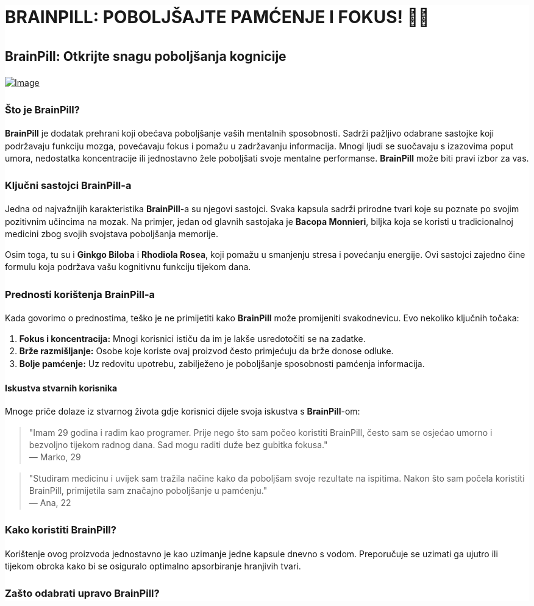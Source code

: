 # BRAINPILL: POBOLJŠAJTE PAMĆENJE I FOKUS! 🧠✨

## BrainPill: Otkrijte snagu poboljšanja kognicije

[![Image](https://www2.sellhealth.com/134/BrainPill-right-v2-transparent.png)](https://gchaffi.com/RSnfzDtQ)

### Što je BrainPill?

**BrainPill** je dodatak prehrani koji obećava poboljšanje vaših mentalnih sposobnosti. Sadrži pažljivo odabrane sastojke koji podržavaju funkciju mozga, povećavaju fokus i pomažu u zadržavanju informacija. Mnogi ljudi se suočavaju s izazovima poput umora, nedostatka koncentracije ili jednostavno žele poboljšati svoje mentalne performanse. **BrainPill** može biti pravi izbor za vas.

### Ključni sastojci BrainPill-a

Jedna od najvažnijih karakteristika **BrainPill**-a su njegovi sastojci. Svaka kapsula sadrži prirodne tvari koje su poznate po svojim pozitivnim učincima na mozak. Na primjer, jedan od glavnih sastojaka je **Bacopa Monnieri**, biljka koja se koristi u tradicionalnoj medicini zbog svojih svojstava poboljšanja memorije. 

Osim toga, tu su i **Ginkgo Biloba** i **Rhodiola Rosea**, koji pomažu u smanjenju stresa i povećanju energije. Ovi sastojci zajedno čine formulu koja podržava vašu kognitivnu funkciju tijekom dana.

### Prednosti korištenja BrainPill-a

Kada govorimo o prednostima, teško je ne primijetiti kako **BrainPill** može promijeniti svakodnevicu. Evo nekoliko ključnih točaka:

1. **Fokus i koncentracija:** Mnogi korisnici ističu da im je lakše usredotočiti se na zadatke.
2. **Brže razmišljanje:** Osobe koje koriste ovaj proizvod često primjećuju da brže donose odluke.
3. **Bolje pamćenje:** Uz redovitu upotrebu, zabilježeno je poboljšanje sposobnosti pamćenja informacija.

#### Iskustva stvarnih korisnika

Mnoge priče dolaze iz stvarnog života gdje korisnici dijele svoja iskustva s **BrainPill**-om:

> "Imam 29 godina i radim kao programer. Prije nego što sam počeo koristiti BrainPill, često sam se osjećao umorno i bezvoljno tijekom radnog dana. Sad mogu raditi duže bez gubitka fokusa."  
> — Marko, 29

> "Studiram medicinu i uvijek sam tražila načine kako da poboljšam svoje rezultate na ispitima. Nakon što sam počela koristiti BrainPill, primijetila sam značajno poboljšanje u pamćenju."  
> — Ana, 22

### Kako koristiti BrainPill?

Korištenje ovog proizvoda jednostavno je kao uzimanje jedne kapsule dnevno s vodom. Preporučuje se uzimati ga ujutro ili tijekom obroka kako bi se osiguralo optimalno apsorbiranje hranjivih tvari.

### Zašto odabrati upravo BrainPill?
